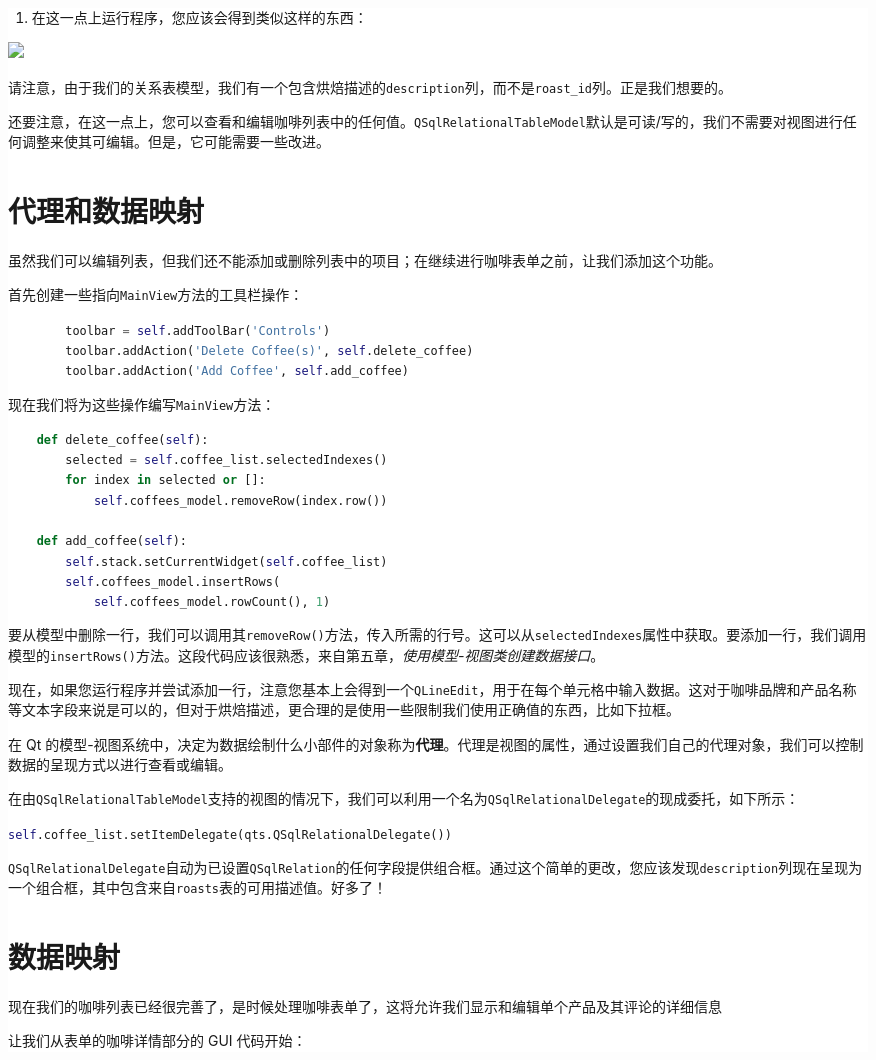 1.  在这一点上运行程序，您应该会得到类似这样的东西：

![](img/85eb90e0-609f-4e31-9fff-1299a9c8b9b1.png)

请注意，由于我们的关系表模型，我们有一个包含烘焙描述的`description`列，而不是`roast_id`列。正是我们想要的。

还要注意，在这一点上，您可以查看和编辑咖啡列表中的任何值。`QSqlRelationalTableModel`默认是可读/写的，我们不需要对视图进行任何调整来使其可编辑。但是，它可能需要一些改进。

# 代理和数据映射

虽然我们可以编辑列表，但我们还不能添加或删除列表中的项目；在继续进行咖啡表单之前，让我们添加这个功能。

首先创建一些指向`MainView`方法的工具栏操作：

```py
        toolbar = self.addToolBar('Controls')
        toolbar.addAction('Delete Coffee(s)', self.delete_coffee)
        toolbar.addAction('Add Coffee', self.add_coffee)
```

现在我们将为这些操作编写`MainView`方法：

```py
    def delete_coffee(self):
        selected = self.coffee_list.selectedIndexes()
        for index in selected or []:
            self.coffees_model.removeRow(index.row())

    def add_coffee(self):
        self.stack.setCurrentWidget(self.coffee_list)
        self.coffees_model.insertRows(
            self.coffees_model.rowCount(), 1)
```

要从模型中删除一行，我们可以调用其`removeRow()`方法，传入所需的行号。这可以从`selectedIndexes`属性中获取。要添加一行，我们调用模型的`insertRows()`方法。这段代码应该很熟悉，来自第五章，*使用模型-视图类创建数据接口*。

现在，如果您运行程序并尝试添加一行，注意您基本上会得到一个`QLineEdit`，用于在每个单元格中输入数据。这对于咖啡品牌和产品名称等文本字段来说是可以的，但对于烘焙描述，更合理的是使用一些限制我们使用正确值的东西，比如下拉框。

在 Qt 的模型-视图系统中，决定为数据绘制什么小部件的对象称为**代理**。代理是视图的属性，通过设置我们自己的代理对象，我们可以控制数据的呈现方式以进行查看或编辑。

在由`QSqlRelationalTableModel`支持的视图的情况下，我们可以利用一个名为`QSqlRelationalDelegate`的现成委托，如下所示：

```py
self.coffee_list.setItemDelegate(qts.QSqlRelationalDelegate())
```

`QSqlRelationalDelegate`自动为已设置`QSqlRelation`的任何字段提供组合框。通过这个简单的更改，您应该发现`description`列现在呈现为一个组合框，其中包含来自`roasts`表的可用描述值。好多了！

# 数据映射

现在我们的咖啡列表已经很完善了，是时候处理咖啡表单了，这将允许我们显示和编辑单个产品及其评论的详细信息

让我们从表单的咖啡详情部分的 GUI 代码开始：
